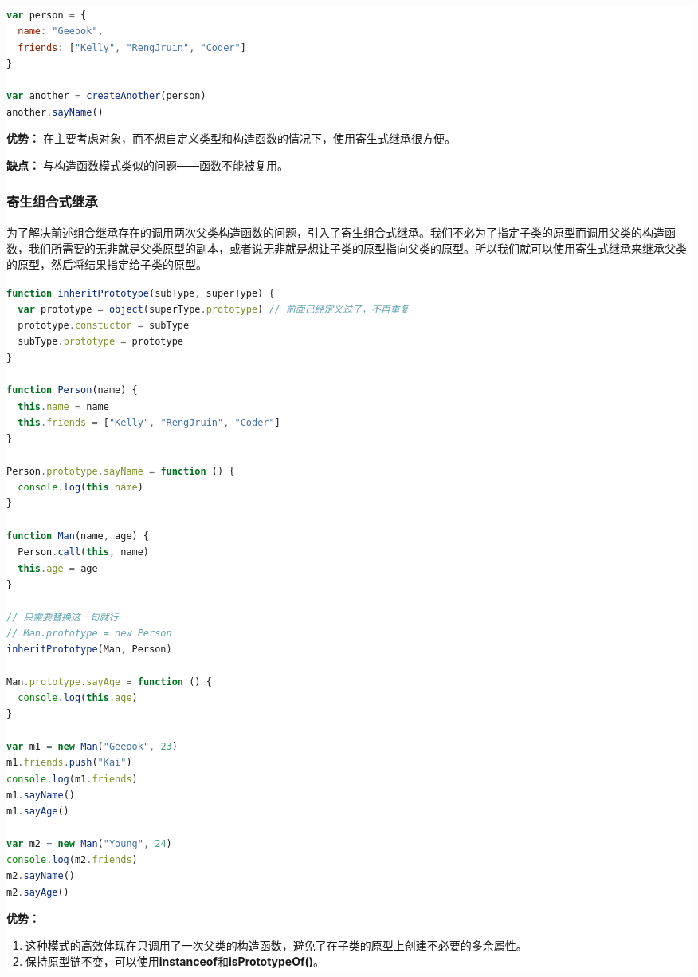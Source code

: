 ```javascript
var person = {
  name: "Geeook",
  friends: ["Kelly", "RengJruin", "Coder"]
}

var another = createAnother(person)
another.sayName()
```
**优势：** 在主要考虑对象，而不想自定义类型和构造函数的情况下，使用寄生式继承很方便。

**缺点：** 与构造函数模式类似的问题——函数不能被复用。
### 寄生组合式继承
为了解决前述组合继承存在的调用两次父类构造函数的问题，引入了寄生组合式继承。我们不必为了指定子类的原型而调用父类的构造函数，我们所需要的无非就是父类原型的副本，或者说无非就是想让子类的原型指向父类的原型。所以我们就可以使用寄生式继承来继承父类的原型，然后将结果指定给子类的原型。
```javascript
function inheritPrototype(subType, superType) {
  var prototype = object(superType.prototype) // 前面已经定义过了，不再重复
  prototype.constuctor = subType
  subType.prototype = prototype
}

function Person(name) {
  this.name = name
  this.friends = ["Kelly", "RengJruin", "Coder"]
}

Person.prototype.sayName = function () {
  console.log(this.name)
}

function Man(name, age) {
  Person.call(this, name)
  this.age = age
}

// 只需要替换这一句就行
// Man.prototype = new Person
inheritPrototype(Man, Person)

Man.prototype.sayAge = function () {
  console.log(this.age)
}

var m1 = new Man("Geeook", 23)
m1.friends.push("Kai")
console.log(m1.friends)
m1.sayName()
m1.sayAge()

var m2 = new Man("Young", 24)
console.log(m2.friends)
m2.sayName()
m2.sayAge()
```
**优势：** 
1. 这种模式的高效体现在只调用了一次父类的构造函数，避免了在子类的原型上创建不必要的多余属性。
2. 保持原型链不变，可以使用**instanceof**和**isPrototypeOf()**。
